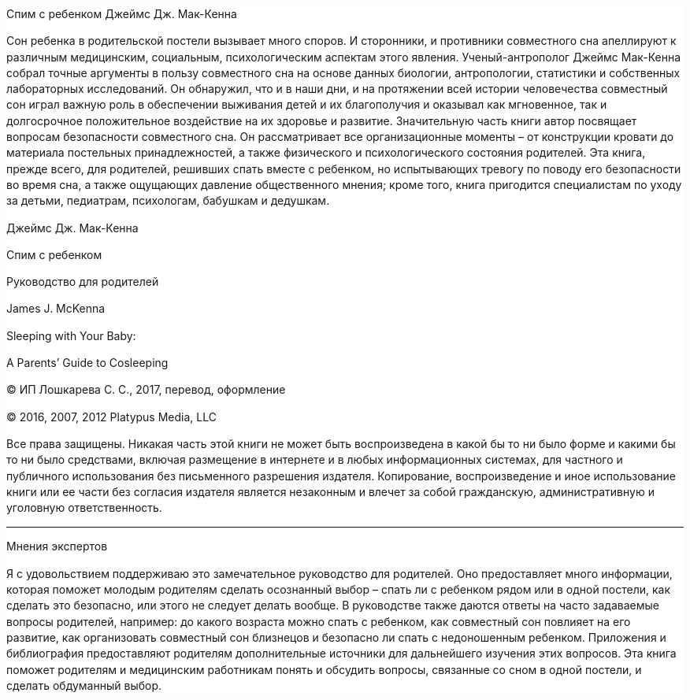 Спим с ребенком Джеймс Дж. Мак-Кенна

Сон ребенка в родительской постели вызывает много споров. И сторонники,
и противники совместного сна апеллируют к различным медицинским,
социальным, психологическим аспектам этого явления. Ученый-антрополог
Джеймс Мак-Кенна собрал точные аргументы в пользу совместного сна на
основе данных биологии, антропологии, статистики и собственных
лабораторных исследований. Он обнаружил, что и в наши дни, и на
протяжении всей истории человечества совместный сон играл важную роль в
обеспечении выживания детей и их благополучия и оказывал как мгновенное,
так и долгосрочное положительное воздействие на их здоровье и развитие.
Значительную часть книги автор посвящает вопросам безопасности
совместного сна. Он рассматривает все организационные моменты – от
конструкции кровати до материала постельных принадлежностей, а также
физического и психологического состояния родителей. Эта книга, прежде
всего, для родителей, решивших спать вместе с ребенком, но испытывающих
тревогу по поводу его безопасности во время сна, а также ощущающих
давление общественного мнения; кроме того, книга пригодится специалистам
по уходу за детьми, педиатрам, психологам, бабушкам и дедушкам.

Джеймс Дж. Мак-Кенна

Спим с ребенком

Руководство для родителей

James J. McKenna

Sleeping with Your Baby:

A Parents’ Guide to Cosleeping

© ИП Лошкарева С. С., 2017, перевод, оформление

© 2016, 2007, 2012 Platypus Media, LLC

Все права защищены. Никакая часть этой книги не может быть
воспроизведена в какой бы то ни было форме и какими бы то ни было
средствами, включая размещение в интернете и в любых информационных
системах, для частного и публичного использования без письменного
разрешения издателя. Копирование, воспроизведение и иное использование
книги или ее части без согласия издателя является незаконным и влечет за
собой гражданскую, административную и уголовную ответственность.

------------------------------------------------------------------------

Мнения экспертов

Я с удовольствием поддерживаю это замечательное руководство для
родителей. Оно предоставляет много информации, которая поможет молодым
родителям сделать осознанный выбор – спать ли с ребенком рядом или в
одной постели, как сделать это безопасно, или этого не следует делать
вообще. В руководстве также даются ответы на часто задаваемые вопросы
родителей, например: до какого возраста можно спать с ребенком, как
совместный сон повлияет на его развитие, как организовать совместный сон
близнецов и безопасно ли спать с недоношенным ребенком. Приложения и
библиография предоставляют родителям дополнительные источники для
дальнейшего изучения этих вопросов. Эта книга поможет родителям и
медицинским работникам понять и обсудить вопросы, связанные со сном в
одной постели, и сделать обдуманный выбор.
